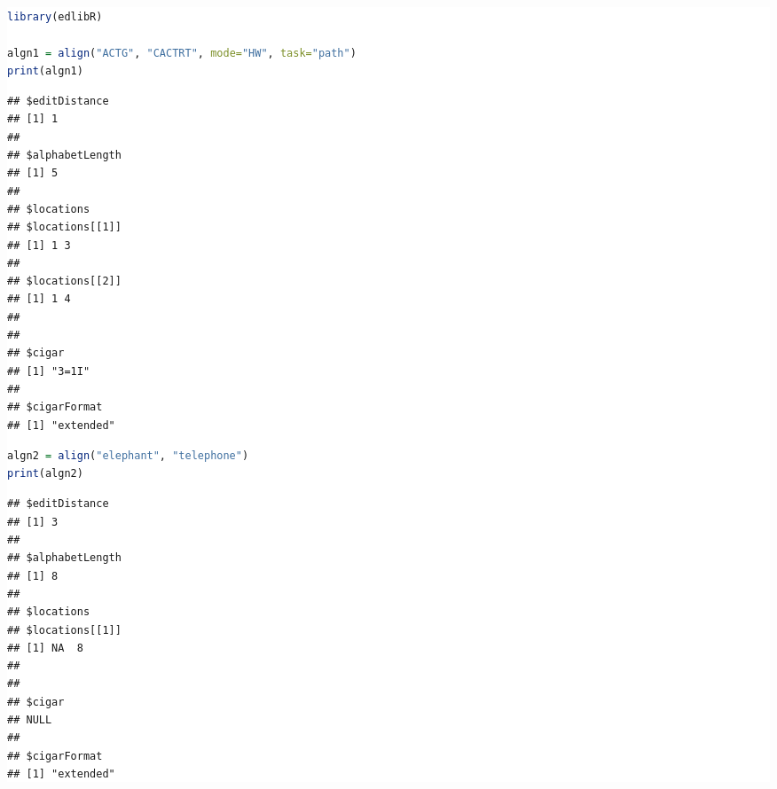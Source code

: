 
```r
library(edlibR)

algn1 = align("ACTG", "CACTRT", mode="HW", task="path")
print(algn1)
```

```
## $editDistance
## [1] 1
## 
## $alphabetLength
## [1] 5
## 
## $locations
## $locations[[1]]
## [1] 1 3
## 
## $locations[[2]]
## [1] 1 4
## 
## 
## $cigar
## [1] "3=1I"
## 
## $cigarFormat
## [1] "extended"
```


```r
algn2 = align("elephant", "telephone")
print(algn2)
```

```
## $editDistance
## [1] 3
## 
## $alphabetLength
## [1] 8
## 
## $locations
## $locations[[1]]
## [1] NA  8
## 
## 
## $cigar
## NULL
## 
## $cigarFormat
## [1] "extended"
```
